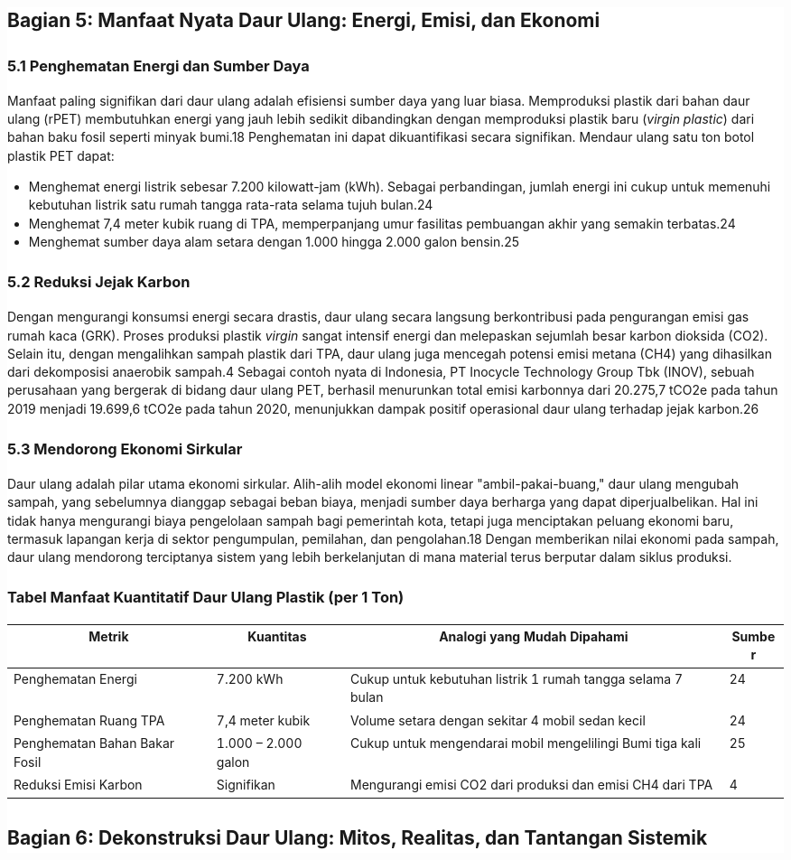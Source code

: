 ## Bagian 5: Manfaat Nyata Daur Ulang: Energi, Emisi, dan Ekonomi

### 5.1 Penghematan Energi dan Sumber Daya

Manfaat paling signifikan dari daur ulang adalah efisiensi sumber daya yang luar biasa. Memproduksi plastik dari bahan daur ulang (rPET) membutuhkan energi yang jauh lebih sedikit dibandingkan dengan memproduksi plastik baru (*virgin plastic*) dari bahan baku fosil seperti minyak bumi.18 Penghematan ini dapat dikuantifikasi secara signifikan. Mendaur ulang satu ton botol plastik PET dapat:

- Menghemat energi listrik sebesar 7.200 kilowatt-jam (kWh). Sebagai perbandingan, jumlah energi ini cukup untuk memenuhi kebutuhan listrik satu rumah tangga rata-rata selama tujuh bulan.24
- Menghemat 7,4 meter kubik ruang di TPA, memperpanjang umur fasilitas pembuangan akhir yang semakin terbatas.24
- Menghemat sumber daya alam setara dengan 1.000 hingga 2.000 galon bensin.25

### 5.2 Reduksi Jejak Karbon

Dengan mengurangi konsumsi energi secara drastis, daur ulang secara langsung berkontribusi pada pengurangan emisi gas rumah kaca (GRK). Proses produksi plastik *virgin* sangat intensif energi dan melepaskan sejumlah besar karbon dioksida (CO2). Selain itu, dengan mengalihkan sampah plastik dari TPA, daur ulang juga mencegah potensi emisi metana (CH4) yang dihasilkan dari dekomposisi anaerobik sampah.4 Sebagai contoh nyata di Indonesia, PT Inocycle Technology Group Tbk (INOV), sebuah perusahaan yang bergerak di bidang daur ulang PET, berhasil menurunkan total emisi karbonnya dari 20.275,7 tCO2e pada tahun 2019 menjadi 19.699,6 tCO2e pada tahun 2020, menunjukkan dampak positif operasional daur ulang terhadap jejak karbon.26

### 5.3 Mendorong Ekonomi Sirkular

Daur ulang adalah pilar utama ekonomi sirkular. Alih-alih model ekonomi linear "ambil-pakai-buang," daur ulang mengubah sampah, yang sebelumnya dianggap sebagai beban biaya, menjadi sumber daya berharga yang dapat diperjualbelikan. Hal ini tidak hanya mengurangi biaya pengelolaan sampah bagi pemerintah kota, tetapi juga menciptakan peluang ekonomi baru, termasuk lapangan kerja di sektor pengumpulan, pemilahan, dan pengolahan.18 Dengan memberikan nilai ekonomi pada sampah, daur ulang mendorong terciptanya sistem yang lebih berkelanjutan di mana material terus berputar dalam siklus produksi.

### Tabel Manfaat Kuantitatif Daur Ulang Plastik (per 1 Ton)

| Metrik | Kuantitas | Analogi yang Mudah Dipahami | Sumber |
| --- | --- | --- | --- |
| Penghematan Energi | 7.200 kWh | Cukup untuk kebutuhan listrik 1 rumah tangga selama 7 bulan | 24 |
| Penghematan Ruang TPA | 7,4 meter kubik | Volume setara dengan sekitar 4 mobil sedan kecil | 24 |
| Penghematan Bahan Bakar Fosil | 1.000 – 2.000 galon | Cukup untuk mengendarai mobil mengelilingi Bumi tiga kali | 25 |
| Reduksi Emisi Karbon | Signifikan | Mengurangi emisi CO2 dari produksi dan emisi CH4 dari TPA | 4 |

## Bagian 6: Dekonstruksi Daur Ulang: Mitos, Realitas, dan Tantangan Sistemik
